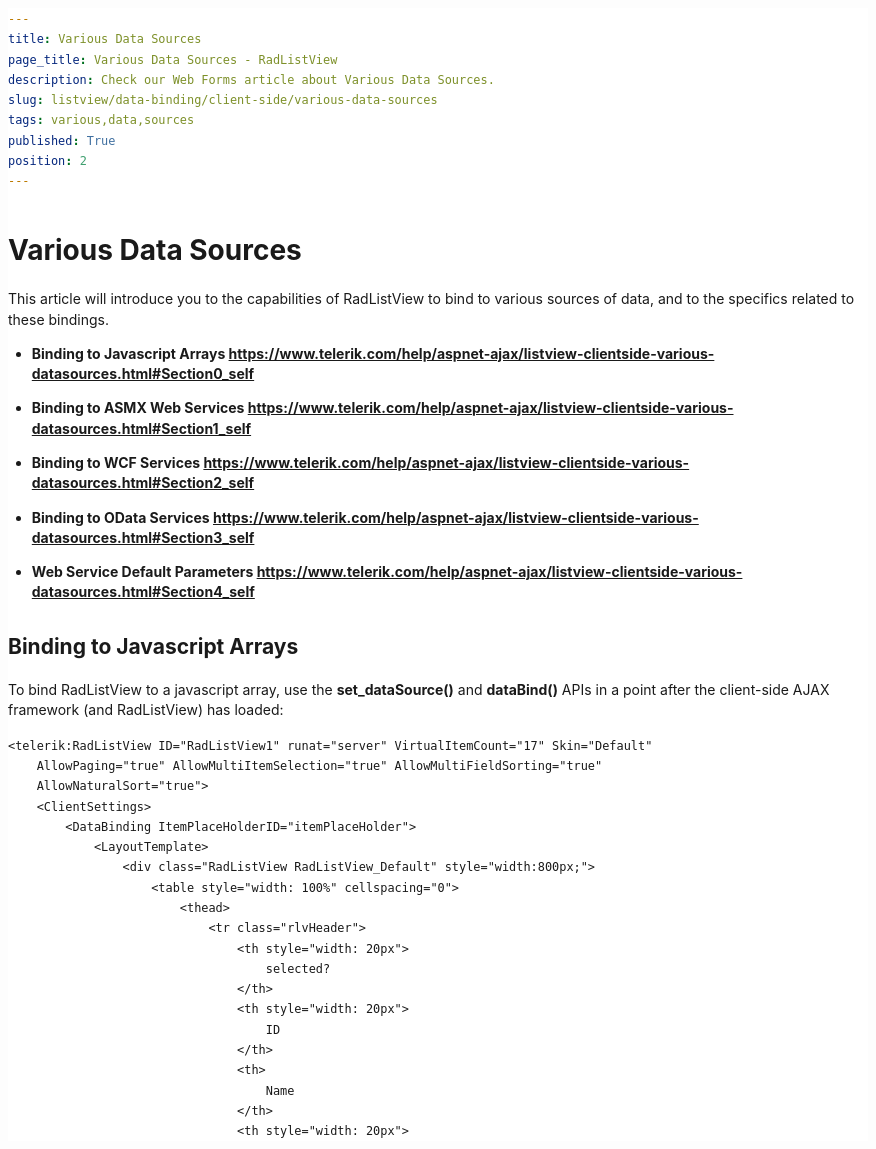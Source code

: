 ```yaml
---
title: Various Data Sources
page_title: Various Data Sources - RadListView
description: Check our Web Forms article about Various Data Sources.
slug: listview/data-binding/client-side/various-data-sources
tags: various,data,sources
published: True
position: 2
---
```


# Various Data Sources



This article will introduce you to the capabilities of RadListView to bind to various sources of data, and to the specifics related to these bindings.

* **Binding to Javascript Arrays
https://www.telerik.com/help/aspnet-ajax/listview-clientside-various-datasources.html#Section0_self**

* **Binding to ASMX Web Services
https://www.telerik.com/help/aspnet-ajax/listview-clientside-various-datasources.html#Section1_self**

* **Binding to WCF Services
https://www.telerik.com/help/aspnet-ajax/listview-clientside-various-datasources.html#Section2_self**

* **Binding to OData Services
https://www.telerik.com/help/aspnet-ajax/listview-clientside-various-datasources.html#Section3_self**

* **Web Service Default Parameters
https://www.telerik.com/help/aspnet-ajax/listview-clientside-various-datasources.html#Section4_self**

## Binding to Javascript Arrays

To bind RadListView to a javascript array, use the **set_dataSource()** and **dataBind()** APIs in a point after the client-side AJAX framework (and RadListView) has loaded:



````ASP.NET
<telerik:RadListView ID="RadListView1" runat="server" VirtualItemCount="17" Skin="Default"
    AllowPaging="true" AllowMultiItemSelection="true" AllowMultiFieldSorting="true"
    AllowNaturalSort="true">
    <ClientSettings>
        <DataBinding ItemPlaceHolderID="itemPlaceHolder">
            <LayoutTemplate>
                <div class="RadListView RadListView_Default" style="width:800px;">
                    <table style="width: 100%" cellspacing="0">
                        <thead>
                            <tr class="rlvHeader">
                                <th style="width: 20px">
                                    selected?
                                </th>
                                <th style="width: 20px">
                                    ID
                                </th>
                                <th>
                                    Name
                                </th>
                                <th style="width: 20px">
````